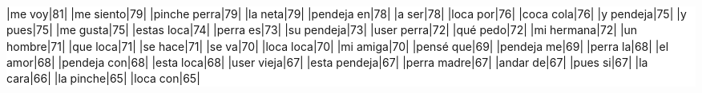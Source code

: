 |me voy|81|
|me siento|79|
|pinche perra|79|
|la neta|79|
|pendeja en|78|
|a ser|78|
|loca por|76|
|coca cola|76|
|y pendeja|75|
|y pues|75|
|me gusta|75|
|estas loca|74|
|perra es|73|
|su pendeja|73|
|user perra|72|
|qué pedo|72|
|mi hermana|72|
|un hombre|71|
|que loca|71|
|se hace|71|
|se va|70|
|loca loca|70|
|mi amiga|70|
|pensé que|69|
|pendeja me|69|
|perra la|68|
|el amor|68|
|pendeja con|68|
|esta loca|68|
|user vieja|67|
|esta pendeja|67|
|perra madre|67|
|andar de|67|
|pues si|67|
|la cara|66|
|la pinche|65|
|loca con|65|